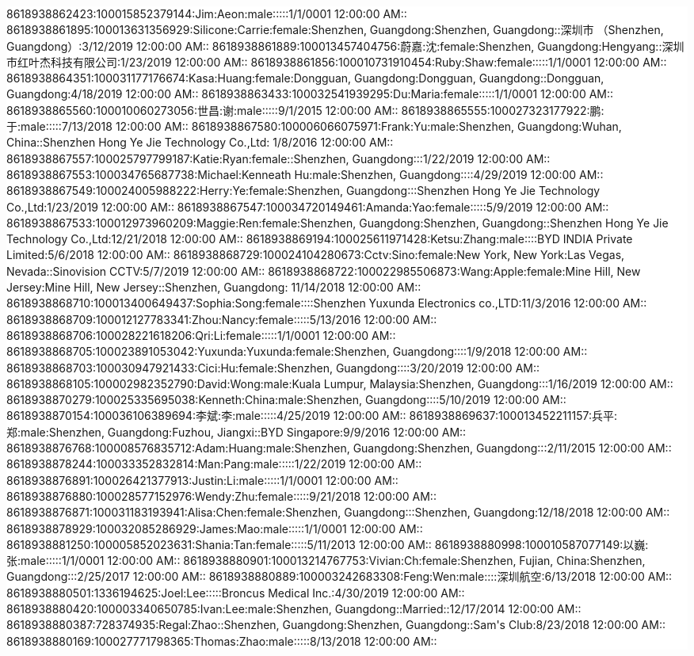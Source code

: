 8618938862423:100015852379144:Jim:Aeon:male:::::1/1/0001 12:00:00 AM::
8618938861895:100013631356929:Silicone:Carrie:female:Shenzhen, Guangdong:Shenzhen, Guangdong::深圳市 （Shenzhen,
Guangdong）:3/12/2019 12:00:00 AM::
8618938861889:100013457404756:蔚嘉:沈:female:Shenzhen, Guangdong:Hengyang::深圳市红叶杰科技有限公司:1/23/2019 12:00:00
AM::
8618938861856:100010731910454:Ruby:Shaw:female:::::1/1/0001 12:00:00 AM::
8618938864351:100031177176674:Kasa:Huang:female:Dongguan, Guangdong:Dongguan, Guangdong::Dongguan, Guangdong:4/18/2019
12:00:00 AM::
8618938863433:100032541939295:Du:Maria:female:::::1/1/0001 12:00:00 AM::
8618938865560:100010060273056:世昌:谢:male:::::9/1/2015 12:00:00 AM::
8618938865555:100027323177922:鹏:于:male:::::7/13/2018 12:00:00 AM::
8618938867580:100006066075971:Frank:Yu:male:Shenzhen, Guangdong:Wuhan, China::Shenzhen Hong Ye Jie Technology Co.,Ltd:
1/8/2016 12:00:00 AM::
8618938867557:100025797799187:Katie:Ryan:female::Shenzhen, Guangdong:::1/22/2019 12:00:00 AM::
8618938867553:100034765687738:Michael:Kenneath Hu:male:Shenzhen, Guangdong::::4/29/2019 12:00:00 AM::
8618938867549:100024005988222:Herry:Ye:female:Shenzhen, Guangdong:::Shenzhen Hong Ye Jie Technology Co.,Ltd:1/23/2019
12:00:00 AM::
8618938867547:100034720149461:Amanda:Yao:female:::::5/9/2019 12:00:00 AM::
8618938867533:100012973960209:Maggie:Ren:female:Shenzhen, Guangdong:Shenzhen, Guangdong::Shenzhen Hong Ye Jie Technology
Co.,Ltd:12/21/2018 12:00:00 AM::
8618938869194:100025611971428:Ketsu:Zhang:male::::BYD INDIA Private Limited:5/6/2018 12:00:00 AM::
8618938868729:100024104280673:Cctv:Sino:female:New York, New York:Las Vegas, Nevada::Sinovision CCTV:5/7/2019 12:00:00
AM::
8618938868722:100022985506873:Wang:Apple:female:Mine Hill, New Jersey:Mine Hill, New Jersey::Shenzhen, Guangdong:
11/14/2018 12:00:00 AM::
8618938868710:100013400649437:Sophia:Song:female::::Shenzhen Yuxunda Electronics co.,LTD:11/3/2016 12:00:00 AM::
8618938868709:100012127783341:Zhou:Nancy:female:::::5/13/2016 12:00:00 AM::
8618938868706:100028221618206:Qri:Li:female:::::1/1/0001 12:00:00 AM::
8618938868705:100023891053042:Yuxunda:Yuxunda:female:Shenzhen, Guangdong::::1/9/2018 12:00:00 AM::
8618938868703:100030947921433:Cici:Hu:female:Shenzhen, Guangdong::::3/20/2019 12:00:00 AM::
8618938868105:100002982352790:David:Wong:male:Kuala Lumpur, Malaysia:Shenzhen, Guangdong:::1/16/2019 12:00:00 AM::
8618938870279:100025335695038:Kenneth:China:male:Shenzhen, Guangdong::::5/10/2019 12:00:00 AM::
8618938870154:100036106389694:李斌:李:male:::::4/25/2019 12:00:00 AM::
8618938869637:100013452211157:兵平:郑:male:Shenzhen, Guangdong:Fuzhou, Jiangxi::BYD Singapore:9/9/2016 12:00:00 AM::
8618938876768:100008576835712:Adam:Huang:male:Shenzhen, Guangdong:Shenzhen, Guangdong:::2/11/2015 12:00:00 AM::
8618938878244:100033352832814:Man:Pang:male:::::1/22/2019 12:00:00 AM::
8618938876891:100026421377913:Justin:Li:male:::::1/1/0001 12:00:00 AM::
8618938876880:100028577152976:Wendy:Zhu:female:::::9/21/2018 12:00:00 AM::
8618938876871:100031183193941:Alisa:Chen:female:Shenzhen, Guangdong:::Shenzhen, Guangdong:12/18/2018 12:00:00 AM::
8618938878929:100032085286929:James:Mao:male:::::1/1/0001 12:00:00 AM::
8618938881250:100005852023631:Shania:Tan:female:::::5/11/2013 12:00:00 AM::
8618938880998:100010587077149:以巍:张:male:::::1/1/0001 12:00:00 AM::
8618938880901:100013214767753:Vivian:Ch:female:Shenzhen, Fujian, China:Shenzhen, Guangdong:::2/25/2017 12:00:00 AM::
8618938880889:100003242683308:Feng:Wen:male::::深圳航空:6/13/2018 12:00:00 AM::
8618938880501:1336194625:Joel:Lee:::::Broncus Medical Inc.:4/30/2019 12:00:00 AM::
8618938880420:100003340650785:Ivan:Lee:male:Shenzhen, Guangdong::Married::12/17/2014 12:00:00 AM::
8618938880387:728374935:Regal:Zhao::Shenzhen, Guangdong:Shenzhen, Guangdong::Sam's Club:8/23/2018 12:00:00 AM::
8618938880169:100027771798365:Thomas:Zhao:male:::::8/13/2018 12:00:00 AM::